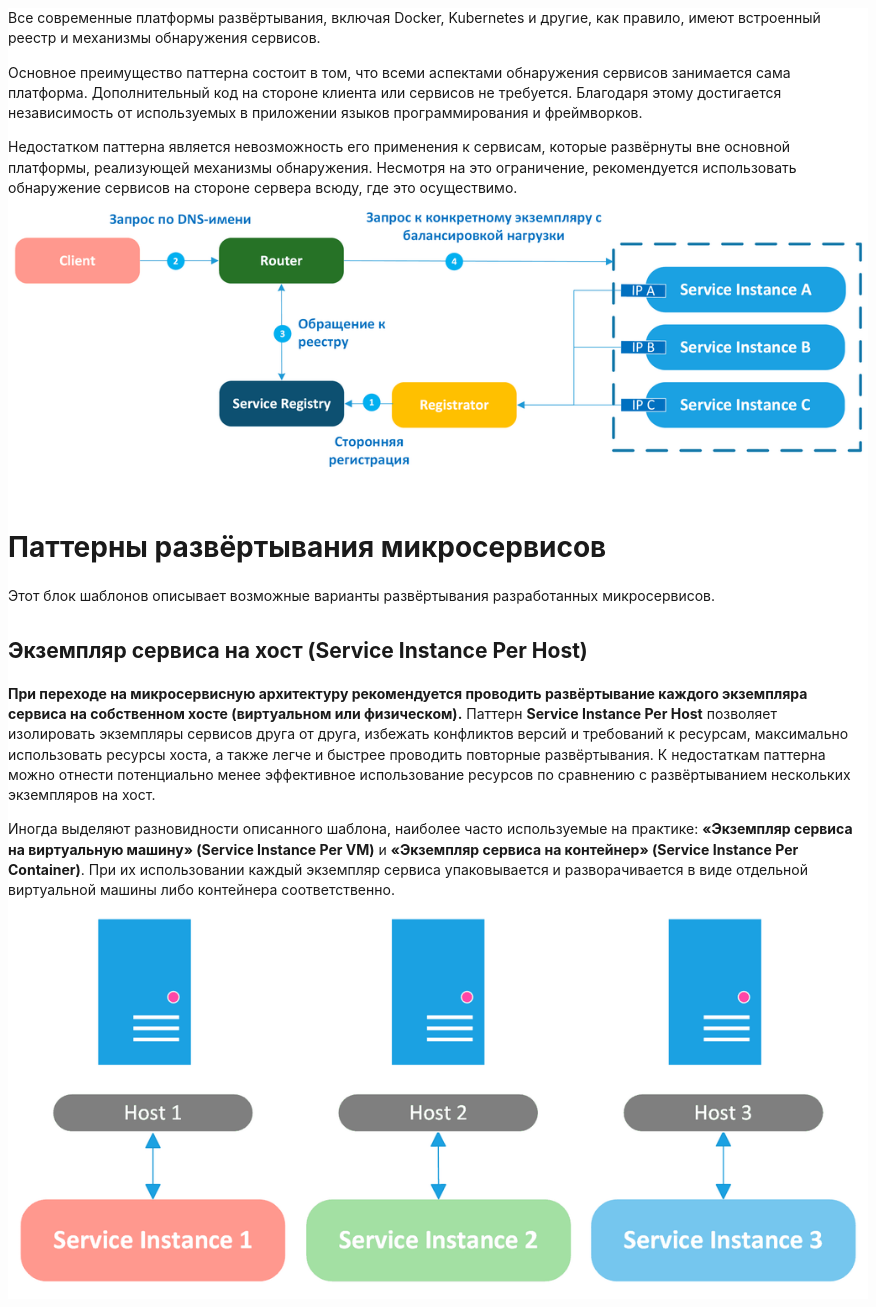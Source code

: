 Все современные платформы развёртывания, включая Docker, Kubernetes и другие, как правило, имеют встроенный реестр и механизмы обнаружения сервисов.

Основное преимущество паттерна состоит в том, что всеми аспектами обнаружения сервисов занимается сама платформа. Дополнительный код на стороне клиента или сервисов не требуется. Благодаря этому достигается независимость от используемых в приложении языков программирования и фреймворков.

Недостатком паттерна является невозможность его применения к сервисам, которые развёрнуты вне основной платформы, реализующей механизмы обнаружения. Несмо­тря на это ограничение, рекомендуется использовать обнаружение сервисов на стороне сервера всюду, где это осуществимо.
![pattern_microservices16](/pictures/pattern_microservices16.png)
# Паттерны развёртывания микросервисов
Этот блок шаблонов описывает возможные варианты развёртывания разработанных микросервисов.
## Экземпляр сервиса на хост (Service Instance Per Host)
**При переходе на микросервисную архитектуру рекомендуется проводить развёртывание каждого экземпляра сервиса на собственном хосте (виртуальном или физическом).** Паттерн **Service Instance Per Host** позволяет изолировать экземпляры сервисов друга от друга, избежать конфликтов версий и требований к ресурсам, максимально использовать ресурсы хоста, а также легче и быстрее проводить повторные развёртывания. К недостаткам паттерна можно отнести потенциально менее эффективное использование ресурсов по сравнению с развёртыванием нескольких экземпляров на хост.

Иногда выделяют разновидности описанного шаблона, наиболее часто используемые на практике: **«Экземпляр сервиса на виртуальную машину» (Service Instance Per VM)** и **«Экземпляр сервиса на контейнер» (Service Instance Per Container)**. При их использовании каждый экземпляр сервиса упаковывается и разворачивается в виде отдельной виртуальной машины либо контейнера соответственно.
![pattern_microservices17](/pictures/pattern_microservices17.png)